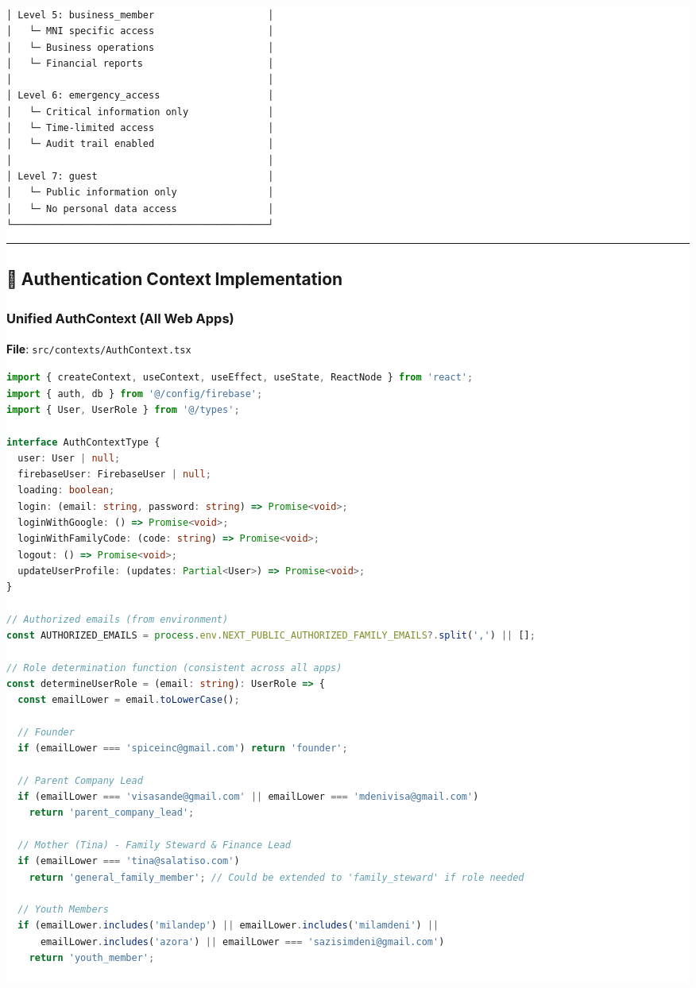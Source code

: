 ```
│ Level 5: business_member                    │
│   └─ MNI specific access                    │
│   └─ Business operations                    │
│   └─ Financial reports                      │
│                                             │
│ Level 6: emergency_access                   │
│   └─ Critical information only              │
│   └─ Time-limited access                    │
│   └─ Audit trail enabled                    │
│                                             │
│ Level 7: guest                              │
│   └─ Public information only                │
│   └─ No personal data access                │
└─────────────────────────────────────────────┘
```

---

## 🔐 Authentication Context Implementation

### Unified AuthContext (All Web Apps)

**File**: `src/contexts/AuthContext.tsx`

```typescript
import { createContext, useContext, useEffect, useState, ReactNode } from 'react';
import { auth, db } from '@/config/firebase';
import { User, UserRole } from '@/types';

interface AuthContextType {
  user: User | null;
  firebaseUser: FirebaseUser | null;
  loading: boolean;
  login: (email: string, password: string) => Promise<void>;
  loginWithGoogle: () => Promise<void>;
  loginWithFamilyCode: (code: string) => Promise<void>;
  logout: () => Promise<void>;
  updateUserProfile: (updates: Partial<User>) => Promise<void>;
}

// Authorized emails (from environment)
const AUTHORIZED_EMAILS = process.env.NEXT_PUBLIC_AUTHORIZED_FAMILY_EMAILS?.split(',') || [];

// Role determination function (consistent across all apps)
const determineUserRole = (email: string): UserRole => {
  const emailLower = email.toLowerCase();
  
  // Founder
  if (emailLower === 'spiceinc@gmail.com') return 'founder';
  
  // Parent Company Lead
  if (emailLower === 'visasande@gmail.com' || emailLower === 'mdenivisa@gmail.com') 
    return 'parent_company_lead';
  
  // Mother (Tina) - Family Steward & Finance Lead
  if (emailLower === 'tina@salatiso.com')
    return 'general_family_member'; // Could be extended to 'family_steward' if role needed
  
  // Youth Members
  if (emailLower.includes('milandep') || emailLower.includes('milamdeni') || 
      emailLower.includes('azora') || emailLower === 'sazisimdeni@gmail.com')
    return 'youth_member';
  
```